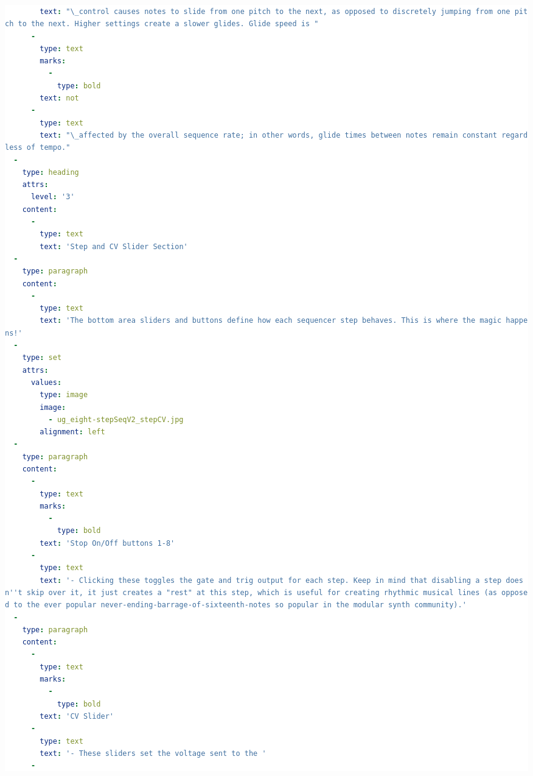 ```yaml
        text: "\_control causes notes to slide from one pitch to the next, as opposed to discretely jumping from one pitch to the next. Higher settings create a slower glides. Glide speed is "
      -
        type: text
        marks:
          -
            type: bold
        text: not
      -
        type: text
        text: "\_affected by the overall sequence rate; in other words, glide times between notes remain constant regardless of tempo."
  -
    type: heading
    attrs:
      level: '3'
    content:
      -
        type: text
        text: 'Step and CV Slider Section'
  -
    type: paragraph
    content:
      -
        type: text
        text: 'The bottom area sliders and buttons define how each sequencer step behaves. This is where the magic happens!'
  -
    type: set
    attrs:
      values:
        type: image
        image:
          - ug_eight-stepSeqV2_stepCV.jpg
        alignment: left
  -
    type: paragraph
    content:
      -
        type: text
        marks:
          -
            type: bold
        text: 'Stop On/Off buttons 1-8'
      -
        type: text
        text: '- Clicking these toggles the gate and trig output for each step. Keep in mind that disabling a step doesn''t skip over it, it just creates a "rest" at this step, which is useful for creating rhythmic musical lines (as opposed to the ever popular never-ending-barrage-of-sixteenth-notes so popular in the modular synth community).'
  -
    type: paragraph
    content:
      -
        type: text
        marks:
          -
            type: bold
        text: 'CV Slider'
      -
        type: text
        text: '- These sliders set the voltage sent to the '
      -
```